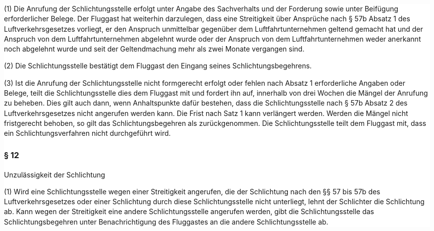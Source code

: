 (1) Die Anrufung der Schlichtungsstelle erfolgt unter Angabe des
Sachverhalts und der Forderung sowie unter Beifügung erforderlicher
Belege. Der Fluggast hat weiterhin darzulegen, dass eine Streitigkeit
über Ansprüche nach § 57b Absatz 1 des Luftverkehrsgesetzes vorliegt,
er den Anspruch unmittelbar gegenüber dem Luftfahrtunternehmen geltend
gemacht hat und der Anspruch von dem Luftfahrtunternehmen abgelehnt
wurde oder der Anspruch von dem Luftfahrtunternehmen weder anerkannt
noch abgelehnt wurde und seit der Geltendmachung mehr als zwei Monate
vergangen sind.

</div>

<div class="jurAbsatz">

(2) Die Schlichtungsstelle bestätigt dem Fluggast den Eingang seines
Schlichtungsbegehrens.

</div>

<div class="jurAbsatz">

(3) Ist die Anrufung der Schlichtungsstelle nicht formgerecht erfolgt
oder fehlen nach Absatz 1 erforderliche Angaben oder Belege, teilt die
Schlichtungsstelle dies dem Fluggast mit und fordert ihn auf, innerhalb
von drei Wochen die Mängel der Anrufung zu beheben. Dies gilt auch dann,
wenn Anhaltspunkte dafür bestehen, dass die Schlichtungsstelle nach §
57b Absatz 2 des Luftverkehrsgesetzes nicht angerufen werden kann. Die
Frist nach Satz 1 kann verlängert werden. Werden die Mängel nicht
fristgerecht behoben, so gilt das Schlichtungsbegehren als
zurückgenommen. Die Schlichtungsstelle teilt dem Fluggast mit, dass ein
Schlichtungsverfahren nicht durchgeführt wird.

</div>

</div>

</div>

</div>

<span id="BJNR382000013BJNE001400000.html"></span>

### § 12  
Unzulässigkeit der Schlichtung

<div>

<div class="jnhtml">

<div>

<div class="jurAbsatz">

(1) Wird eine Schlichtungsstelle wegen einer Streitigkeit angerufen, die
der Schlichtung nach den §§ 57 bis 57b des Luftverkehrsgesetzes oder
einer Schlichtung durch diese Schlichtungsstelle nicht unterliegt, lehnt
der Schlichter die Schlichtung ab. Kann wegen der Streitigkeit eine
andere Schlichtungsstelle angerufen werden, gibt die Schlichtungsstelle
das Schlichtungsbegehren unter Benachrichtigung des Fluggastes an die
andere Schlichtungsstelle ab.
